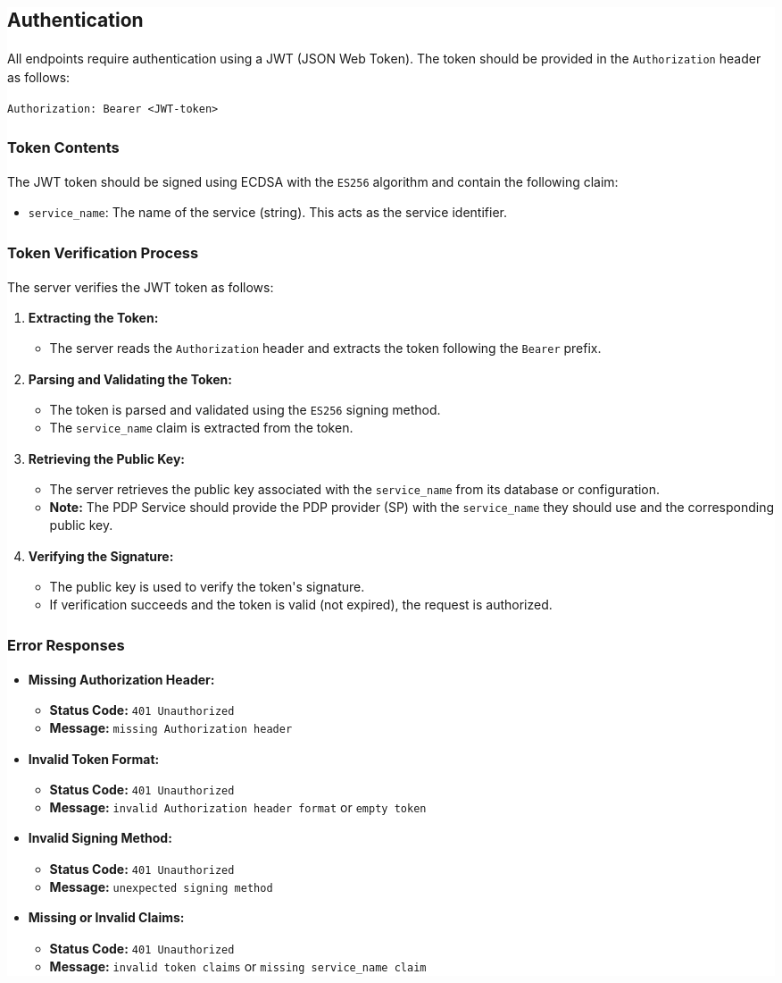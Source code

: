 
## Authentication

All endpoints require authentication using a JWT (JSON Web Token). The token should be provided in the `Authorization` header as follows:

```
Authorization: Bearer <JWT-token>
```

### Token Contents

The JWT token should be signed using ECDSA with the `ES256` algorithm and contain the following claim:

- `service_name`: The name of the service (string). This acts as the service identifier.

### Token Verification Process

The server verifies the JWT token as follows:

1. **Extracting the Token:**
    - The server reads the `Authorization` header and extracts the token following the `Bearer` prefix.

2. **Parsing and Validating the Token:**
    - The token is parsed and validated using the `ES256` signing method.
    - The `service_name` claim is extracted from the token.

3. **Retrieving the Public Key:**
    - The server retrieves the public key associated with the `service_name` from its database or configuration.
    - **Note:** The PDP Service should provide the PDP provider (SP) with the `service_name` they should use and the corresponding public key.

4. **Verifying the Signature:**
    - The public key is used to verify the token's signature.
    - If verification succeeds and the token is valid (not expired), the request is authorized.

### Error Responses

- **Missing Authorization Header:**
    - **Status Code:** `401 Unauthorized`
    - **Message:** `missing Authorization header`

- **Invalid Token Format:**
    - **Status Code:** `401 Unauthorized`
    - **Message:** `invalid Authorization header format` or `empty token`

- **Invalid Signing Method:**
    - **Status Code:** `401 Unauthorized`
    - **Message:** `unexpected signing method`

- **Missing or Invalid Claims:**
    - **Status Code:** `401 Unauthorized`
    - **Message:** `invalid token claims` or `missing service_name claim`
